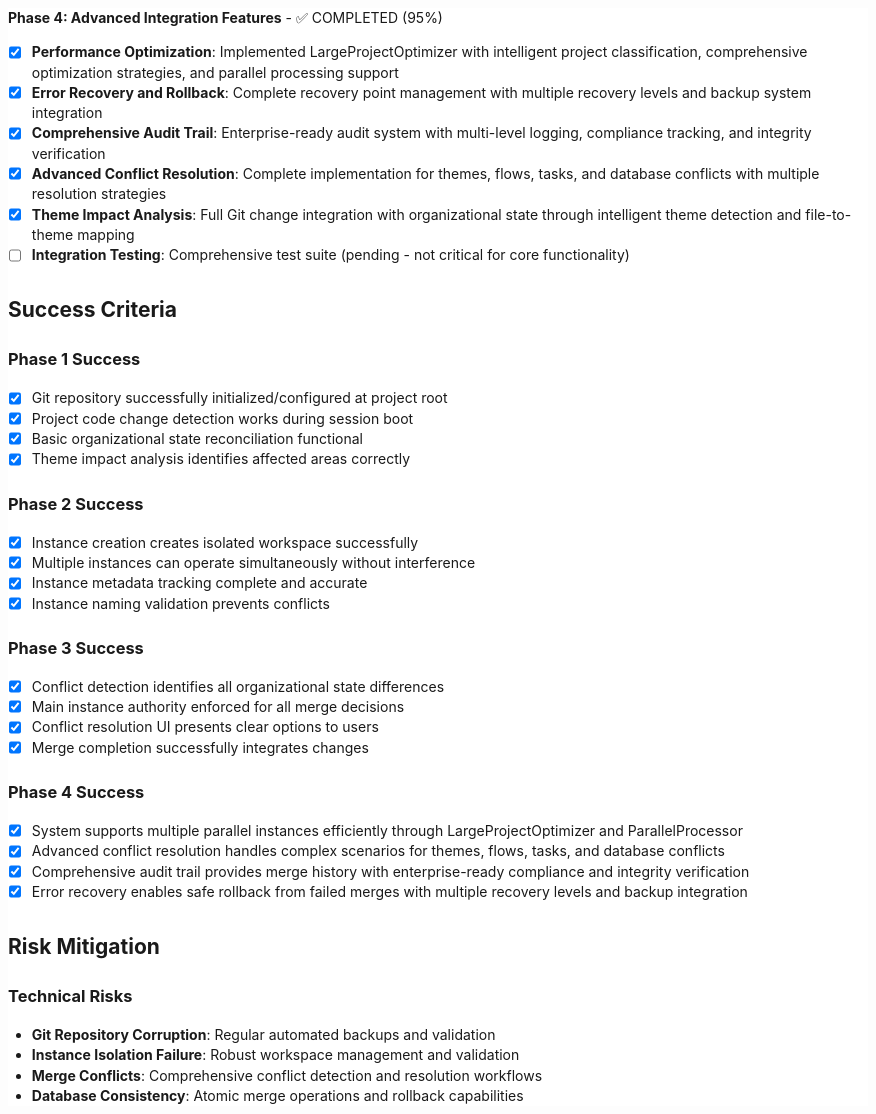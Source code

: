 **Phase 4: Advanced Integration Features** - ✅ COMPLETED (95%)
- [x] **Performance Optimization**: Implemented LargeProjectOptimizer with intelligent project classification, comprehensive optimization strategies, and parallel processing support
- [x] **Error Recovery and Rollback**: Complete recovery point management with multiple recovery levels and backup system integration
- [x] **Comprehensive Audit Trail**: Enterprise-ready audit system with multi-level logging, compliance tracking, and integrity verification
- [x] **Advanced Conflict Resolution**: Complete implementation for themes, flows, tasks, and database conflicts with multiple resolution strategies
- [x] **Theme Impact Analysis**: Full Git change integration with organizational state through intelligent theme detection and file-to-theme mapping
- [ ] **Integration Testing**: Comprehensive test suite (pending - not critical for core functionality)

## Success Criteria

### Phase 1 Success
- [x] Git repository successfully initialized/configured at project root
- [x] Project code change detection works during session boot
- [x] Basic organizational state reconciliation functional
- [x] Theme impact analysis identifies affected areas correctly

### Phase 2 Success  
- [x] Instance creation creates isolated workspace successfully
- [x] Multiple instances can operate simultaneously without interference
- [x] Instance metadata tracking complete and accurate
- [x] Instance naming validation prevents conflicts

### Phase 3 Success
- [x] Conflict detection identifies all organizational state differences
- [x] Main instance authority enforced for all merge decisions
- [x] Conflict resolution UI presents clear options to users
- [x] Merge completion successfully integrates changes

### Phase 4 Success
- [x] System supports multiple parallel instances efficiently through LargeProjectOptimizer and ParallelProcessor
- [x] Advanced conflict resolution handles complex scenarios for themes, flows, tasks, and database conflicts
- [x] Comprehensive audit trail provides merge history with enterprise-ready compliance and integrity verification
- [x] Error recovery enables safe rollback from failed merges with multiple recovery levels and backup integration

## Risk Mitigation

### Technical Risks
- **Git Repository Corruption**: Regular automated backups and validation
- **Instance Isolation Failure**: Robust workspace management and validation
- **Merge Conflicts**: Comprehensive conflict detection and resolution workflows
- **Database Consistency**: Atomic merge operations and rollback capabilities
